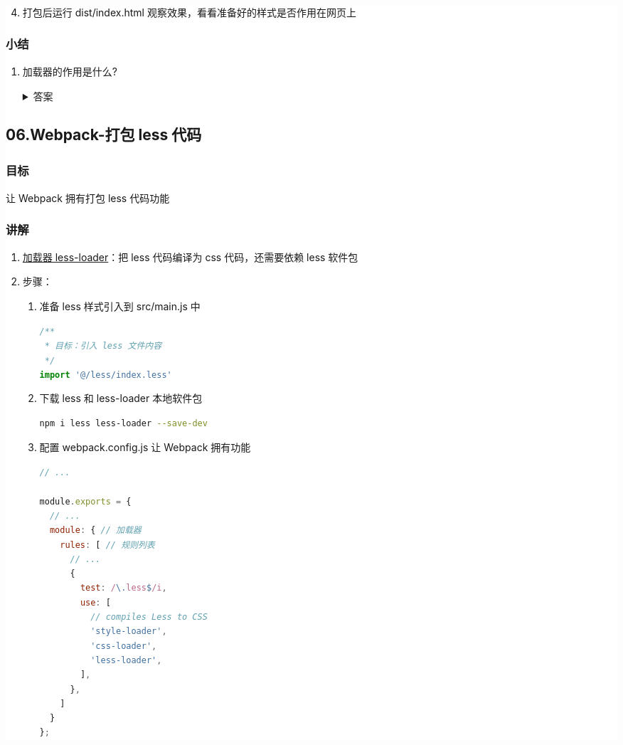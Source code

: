    4. 打包后运行 dist/index.html 观察效果，看看准备好的样式是否作用在网页上





### 小结

1. 加载器的作用是什么?

   <details><summary>答案</summary></details>



## 06.Webpack-打包 less 代码

### 目标

让 Webpack 拥有打包 less 代码功能



### 讲解

1. [加载器 less-loader](https://webpack.docschina.org/loaders/less-loader/)：把 less 代码编译为 css 代码，还需要依赖 less 软件包

2. 步骤：

   1. 准备 less 样式引入到 src/main.js 中

      ```js
      /**
       * 目标：引入 less 文件内容
       */
      import '@/less/index.less'
      ```

   2. 下载 less 和 less-loader 本地软件包

      ```bash
      npm i less less-loader --save-dev
      ```

   3. 配置 webpack.config.js 让 Webpack 拥有功能

      ```js
      // ...
      
      module.exports = {
        // ...
        module: { // 加载器
          rules: [ // 规则列表
            // ...
            {
              test: /\.less$/i,
              use: [
                // compiles Less to CSS
                'style-loader',
                'css-loader',
                'less-loader',
              ],
            },
          ]
        }
      };
      ```
